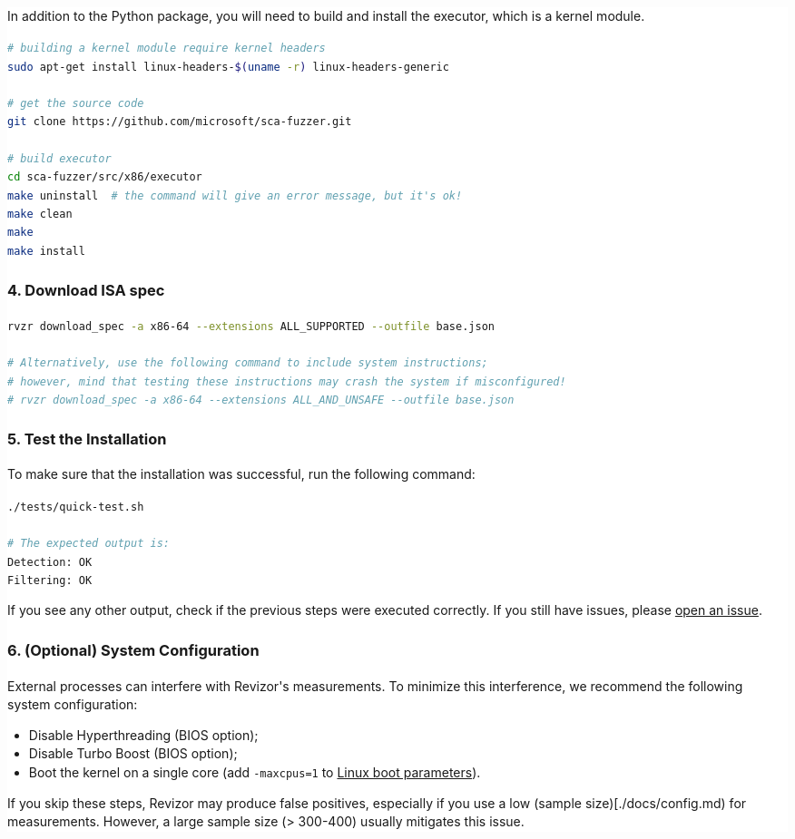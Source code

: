 In addition to the Python package, you will need to build and install the executor, which is a kernel module.

```bash
# building a kernel module require kernel headers
sudo apt-get install linux-headers-$(uname -r) linux-headers-generic

# get the source code
git clone https://github.com/microsoft/sca-fuzzer.git

# build executor
cd sca-fuzzer/src/x86/executor
make uninstall  # the command will give an error message, but it's ok!
make clean
make
make install
```

### 4. Download ISA spec

```bash
rvzr download_spec -a x86-64 --extensions ALL_SUPPORTED --outfile base.json

# Alternatively, use the following command to include system instructions;
# however, mind that testing these instructions may crash the system if misconfigured!
# rvzr download_spec -a x86-64 --extensions ALL_AND_UNSAFE --outfile base.json
```

### 5. Test the Installation

To make sure that the installation was successful, run the following command:

```bash
./tests/quick-test.sh

# The expected output is:
Detection: OK
Filtering: OK
```

If you see any other output, check if the previous steps were executed correctly.
If you still have issues, please [open an issue](https://github.com/microsoft/sca-fuzzer/issues).


### 6. (Optional) System Configuration

External processes can interfere with Revizor's measurements.
To minimize this interference, we recommend the following system configuration:
* Disable Hyperthreading (BIOS option);
* Disable Turbo Boost (BIOS option);
* Boot the kernel on a single core (add `-maxcpus=1` to [Linux boot parameters]((https://wiki.ubuntu.com/Kernel/KernelBootParameters))).

If you skip these steps, Revizor may produce false positives, especially if you use a low (sample size)[./docs/config.md) for measurements.
However, a large sample size (> 300-400) usually mitigates this issue.
